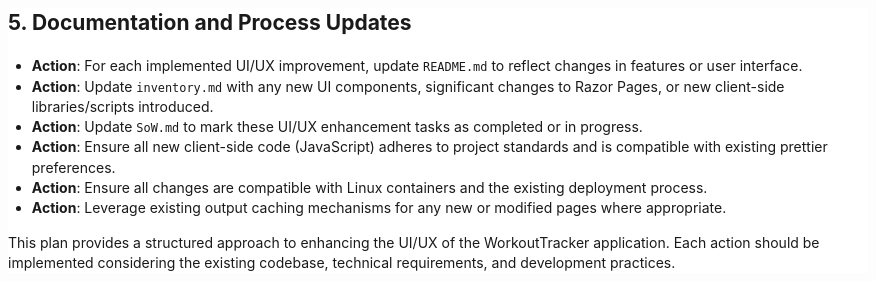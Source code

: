 ## 5. Documentation and Process Updates

*   **Action**: For each implemented UI/UX improvement, update `README.md` to reflect changes in features or user interface.
*   **Action**: Update `inventory.md` with any new UI components, significant changes to Razor Pages, or new client-side libraries/scripts introduced.
*   **Action**: Update `SoW.md` to mark these UI/UX enhancement tasks as completed or in progress.
*   **Action**: Ensure all new client-side code (JavaScript) adheres to project standards and is compatible with existing prettier preferences.
*   **Action**: Ensure all changes are compatible with Linux containers and the existing deployment process.
*   **Action**: Leverage existing output caching mechanisms for any new or modified pages where appropriate.

This plan provides a structured approach to enhancing the UI/UX of the WorkoutTracker application. Each action should be implemented considering the existing codebase, technical requirements, and development practices.
